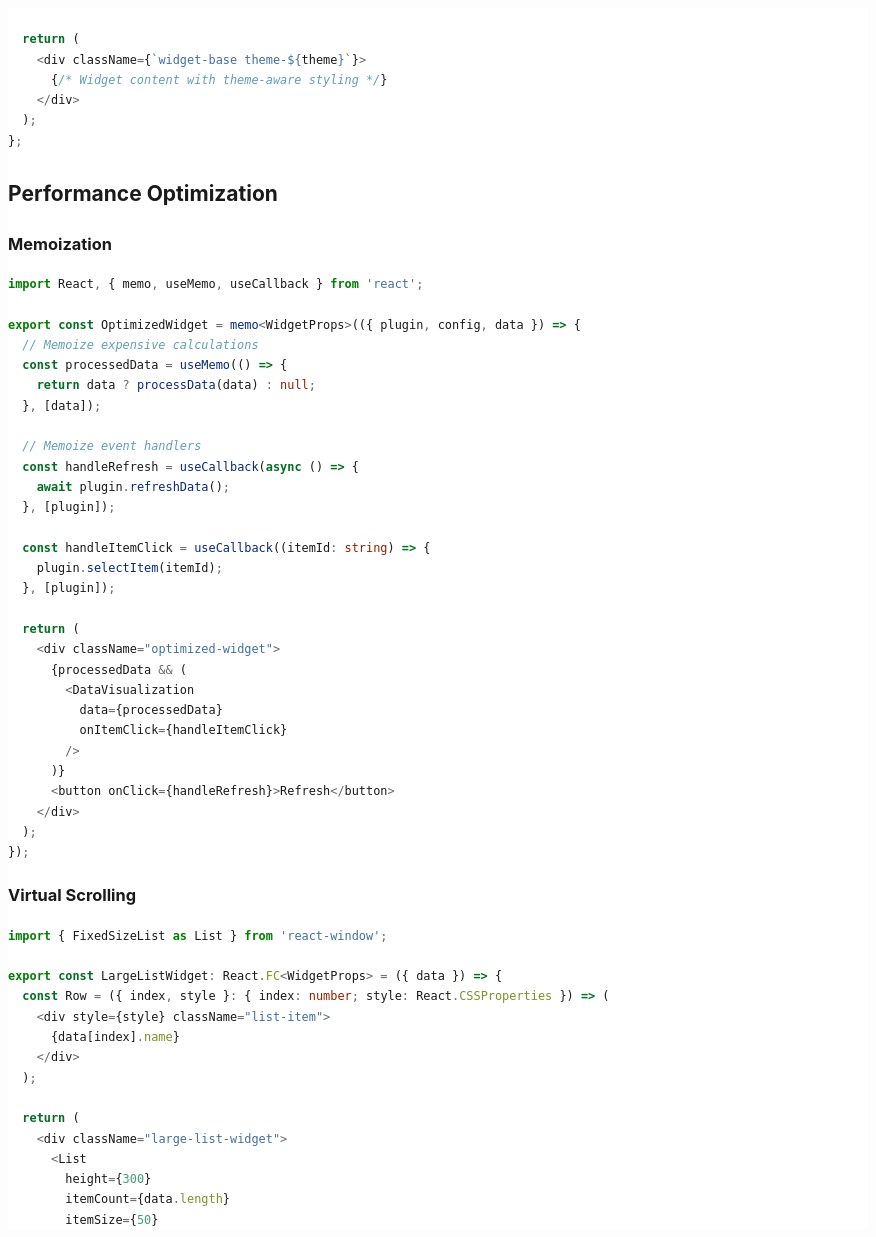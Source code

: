 ```typescript

  return (
    <div className={`widget-base theme-${theme}`}>
      {/* Widget content with theme-aware styling */}
    </div>
  );
};
```

## Performance Optimization

### Memoization

```typescript
import React, { memo, useMemo, useCallback } from 'react';

export const OptimizedWidget = memo<WidgetProps>(({ plugin, config, data }) => {
  // Memoize expensive calculations
  const processedData = useMemo(() => {
    return data ? processData(data) : null;
  }, [data]);

  // Memoize event handlers
  const handleRefresh = useCallback(async () => {
    await plugin.refreshData();
  }, [plugin]);

  const handleItemClick = useCallback((itemId: string) => {
    plugin.selectItem(itemId);
  }, [plugin]);

  return (
    <div className="optimized-widget">
      {processedData && (
        <DataVisualization 
          data={processedData}
          onItemClick={handleItemClick}
        />
      )}
      <button onClick={handleRefresh}>Refresh</button>
    </div>
  );
});
```

### Virtual Scrolling

```typescript
import { FixedSizeList as List } from 'react-window';

export const LargeListWidget: React.FC<WidgetProps> = ({ data }) => {
  const Row = ({ index, style }: { index: number; style: React.CSSProperties }) => (
    <div style={style} className="list-item">
      {data[index].name}
    </div>
  );

  return (
    <div className="large-list-widget">
      <List
        height={300}
        itemCount={data.length}
        itemSize={50}
```